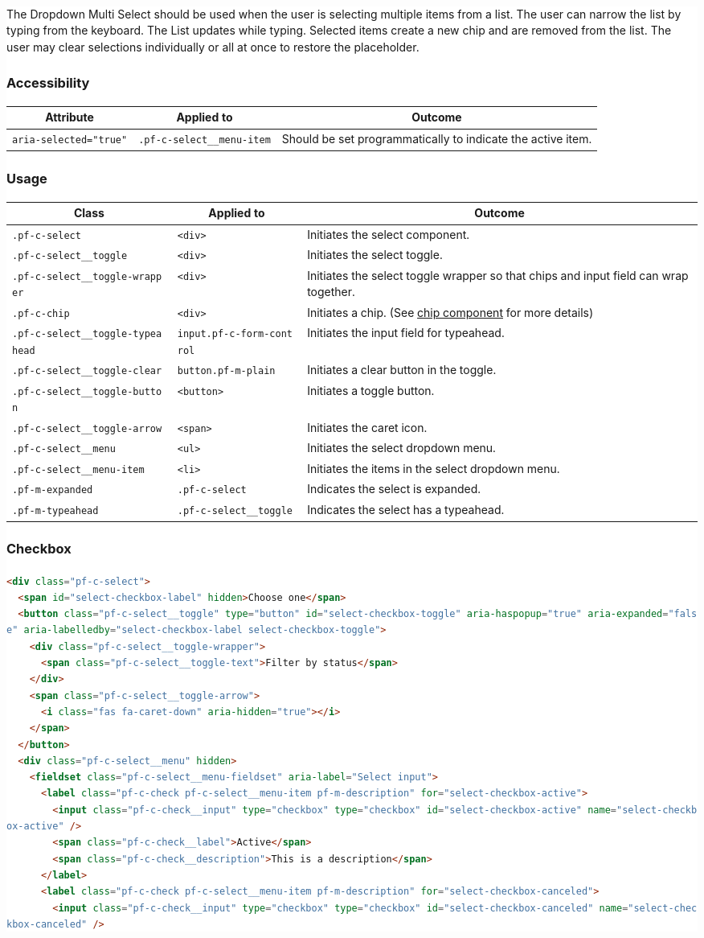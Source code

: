 The Dropdown Multi Select should be used when the user is selecting multiple items from a list. The user can narrow the list by typing from the keyboard. The List updates while typing. Selected items create a new chip and are removed from the list. The user may clear selections individually or all at once to restore the placeholder.

### Accessibility

| Attribute              | Applied to                | Outcome                                                     |
| ---------------------- | ------------------------- | ----------------------------------------------------------- |
| `aria-selected="true"` | `.pf-c-select__menu-item` | Should be set programmatically to indicate the active item. |

### Usage

| Class                            | Applied to                | Outcome                                                                                         |
| -------------------------------- | ------------------------- | ----------------------------------------------------------------------------------------------- |
| `.pf-c-select`                   | `<div>`                   | Initiates the select component.                                                                 |
| `.pf-c-select__toggle`           | `<div>`                   | Initiates the select toggle.                                                                    |
| `.pf-c-select__toggle-wrapper`   | `<div>`                   | Initiates the select toggle wrapper so that chips and input field can wrap together.            |
| `.pf-c-chip`                     | `<div>`                   | Initiates a chip. (See [chip component](/documentation/core/components/check) for more details) |
| `.pf-c-select__toggle-typeahead` | `input.pf-c-form-control` | Initiates the input field for typeahead.                                                        |
| `.pf-c-select__toggle-clear`     | `button.pf-m-plain`       | Initiates a clear button in the toggle.                                                         |
| `.pf-c-select__toggle-button`    | `<button>`                | Initiates a toggle button.                                                                      |
| `.pf-c-select__toggle-arrow`     | `<span>`                  | Initiates the caret icon.                                                                       |
| `.pf-c-select__menu`             | `<ul>`                    | Initiates the select dropdown menu.                                                             |
| `.pf-c-select__menu-item`        | `<li>`                    | Initiates the items in the select dropdown menu.                                                |
| `.pf-m-expanded`                 | `.pf-c-select`            | Indicates the select is expanded.                                                               |
| `.pf-m-typeahead`                | `.pf-c-select__toggle`    | Indicates the select has a typeahead.                                                           |

### Checkbox

```html
<div class="pf-c-select">
  <span id="select-checkbox-label" hidden>Choose one</span>
  <button class="pf-c-select__toggle" type="button" id="select-checkbox-toggle" aria-haspopup="true" aria-expanded="false" aria-labelledby="select-checkbox-label select-checkbox-toggle">
    <div class="pf-c-select__toggle-wrapper">
      <span class="pf-c-select__toggle-text">Filter by status</span>
    </div>
    <span class="pf-c-select__toggle-arrow">
      <i class="fas fa-caret-down" aria-hidden="true"></i>
    </span>
  </button>
  <div class="pf-c-select__menu" hidden>
    <fieldset class="pf-c-select__menu-fieldset" aria-label="Select input">
      <label class="pf-c-check pf-c-select__menu-item pf-m-description" for="select-checkbox-active">
        <input class="pf-c-check__input" type="checkbox" type="checkbox" id="select-checkbox-active" name="select-checkbox-active" />
        <span class="pf-c-check__label">Active</span>
        <span class="pf-c-check__description">This is a description</span>
      </label>
      <label class="pf-c-check pf-c-select__menu-item pf-m-description" for="select-checkbox-canceled">
        <input class="pf-c-check__input" type="checkbox" type="checkbox" id="select-checkbox-canceled" name="select-checkbox-canceled" />
```
